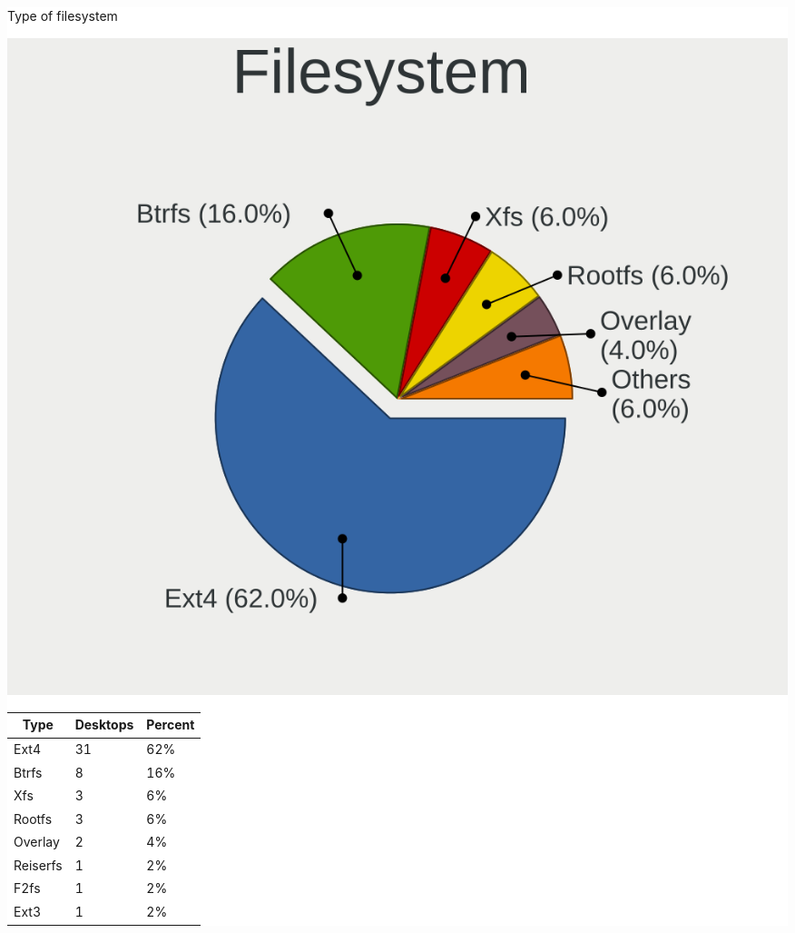 Type of filesystem

![Filesystem](./images/pie_chart/os_filesystem.svg)


| Type     | Desktops | Percent |
|----------|----------|---------|
| Ext4     | 31       | 62%     |
| Btrfs    | 8        | 16%     |
| Xfs      | 3        | 6%      |
| Rootfs   | 3        | 6%      |
| Overlay  | 2        | 4%      |
| Reiserfs | 1        | 2%      |
| F2fs     | 1        | 2%      |
| Ext3     | 1        | 2%      |
